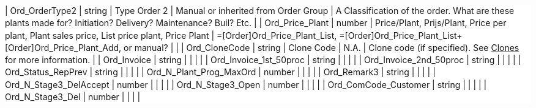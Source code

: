 | Ord_OrderType2                  | string | Type Order 2                                                                                | Manual or inherited from Order Group                                                                                      | A Classification of the order. What are these plants made for? Initiation? Delivery? Maintenance? Buil? Etc.                                                                |
| Ord_Price_Plant                 | number | Price/Plant, Prijs/Plant, Price per plant, Plant sales price, List price plant, Price Plant | =[Order]Ord_Price_Plant_List, =[Order]Ord_Price_Plant_List+[Order]Ord_Price_Plant_Add, or manual?                         |                                                                                                                                                                             |
| Ord_CloneCode                   | string | Clone Code                                                                                  | N.A.                                                                                                                      | Clone code (if specified). See [Clones](../../Plants/Clones.md) for more information.                                                                                          |
| Ord_Invoice                     | string |                                                                                             |                                                                                                                           |                                                                                                                                                                             |
| Ord_Invoice_1st_50proc          | string |                                                                                             |                                                                                                                           |                                                                                                                                                                             |
| Ord_Invoice_2nd_50proc          | string |                                                                                             |                                                                                                                           |                                                                                                                                                                             |
| Ord_Status_RepPrev              | string |                                                                                             |                                                                                                                           |                                                                                                                                                                             |
| Ord_N_Plant_Prog_MaxOrd         | number |                                                                                             |                                                                                                                           |                                                                                                                                                                             |
| Ord_Remark3                     | string |                                                                                             |                                                                                                                           |                                                                                                                                                                             |
| Ord_N_Stage3_DelAccept          | number |                                                                                             |                                                                                                                           |                                                                                                                                                                             |
| Ord_N_Stage3_Open               | number |                                                                                             |                                                                                                                           |                                                                                                                                                                             |
| Ord_ComCode_Customer            | string |                                                                                             |                                                                                                                           |                                                                                                                                                                             |
| Ord_N_Stage3_Del                | number |                                                                                             |                                                                                                                           |                                                                                                                                                                             |